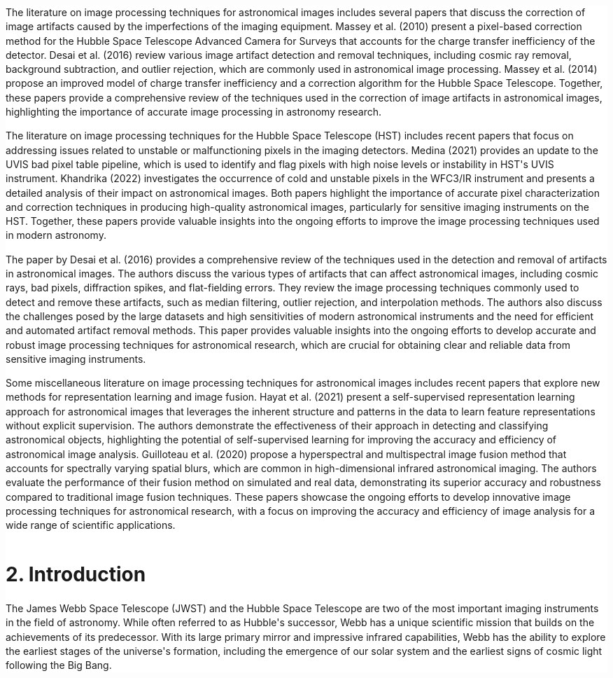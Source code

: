 The literature on image processing techniques for astronomical images includes several papers that discuss the correction of image artifacts caused by the imperfections of the imaging equipment. Massey et al. (2010) present a pixel-based correction method for the Hubble Space Telescope Advanced Camera for Surveys that accounts for the charge transfer inefficiency of the detector. Desai et al. (2016) review various image artifact detection and removal techniques, including cosmic ray removal, background subtraction, and outlier rejection, which are commonly used in astronomical image processing. Massey et al. (2014) propose an improved model of charge transfer inefficiency and a correction algorithm for the Hubble Space Telescope. Together, these papers provide a comprehensive review of the techniques used in the correction of image artifacts in astronomical images, highlighting the importance of accurate image processing in astronomy research.

The literature on image processing techniques for the Hubble Space Telescope (HST) includes recent papers that focus on addressing issues related to unstable or malfunctioning pixels in the imaging detectors. Medina (2021) provides an update to the UVIS bad pixel table pipeline, which is used to identify and flag pixels with high noise levels or instability in HST's UVIS instrument. Khandrika (2022) investigates the occurrence of cold and unstable pixels in the WFC3/IR instrument and presents a detailed analysis of their impact on astronomical images. Both papers highlight the importance of accurate pixel characterization and correction techniques in producing high-quality astronomical images, particularly for sensitive imaging instruments on the HST. Together, these papers provide valuable insights into the ongoing efforts to improve the image processing techniques used in modern astronomy.

The paper by Desai et al. (2016) provides a comprehensive review of the techniques used in the detection and removal of artifacts in astronomical images. The authors discuss the various types of artifacts that can affect astronomical images, including cosmic rays, bad pixels, diffraction spikes, and flat-fielding errors. They review the image processing techniques commonly used to detect and remove these artifacts, such as median filtering, outlier rejection, and interpolation methods. The authors also discuss the challenges posed by the large datasets and high sensitivities of modern astronomical instruments and the need for efficient and automated artifact removal methods. This paper provides valuable insights into the ongoing efforts to develop accurate and robust image processing techniques for astronomical research, which are crucial for obtaining clear and reliable data from sensitive imaging instruments.

Some miscellaneous literature on image processing techniques for astronomical images includes recent papers that explore new methods for representation learning and image fusion. Hayat et al. (2021) present a self-supervised representation learning approach for astronomical images that leverages the inherent structure and patterns in the data to learn feature representations without explicit supervision. The authors demonstrate the effectiveness of their approach in detecting and classifying astronomical objects, highlighting the potential of self-supervised learning for improving the accuracy and efficiency of astronomical image analysis. Guilloteau et al. (2020) propose a hyperspectral and multispectral image fusion method that accounts for spectrally varying spatial blurs, which are common in high-dimensional infrared astronomical imaging. The authors evaluate the performance of their fusion method on simulated and real data, demonstrating its superior accuracy and robustness compared to traditional image fusion techniques. These papers showcase the ongoing efforts to develop innovative image processing techniques for astronomical research, with a focus on improving the accuracy and efficiency of image analysis for a wide range of scientific applications.

# 2. Introduction
The James Webb Space Telescope (JWST) and the Hubble Space Telescope are two of the most important imaging instruments in the field of astronomy. While often referred to as Hubble's successor, Webb has a unique scientific mission that builds on the achievements of its predecessor. With its large primary mirror and impressive infrared capabilities, Webb has the ability to explore the earliest stages of the universe's formation, including the emergence of our solar system and the earliest signs of cosmic light following the Big Bang.
